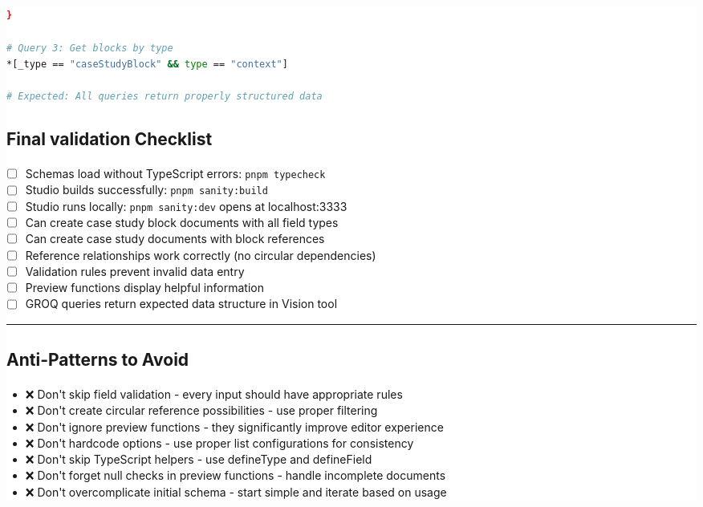 ```bash
}

# Query 3: Get blocks by type
*[_type == "caseStudyBlock" && type == "context"]

# Expected: All queries return properly structured data
```

## Final validation Checklist

- [ ] Schemas load without TypeScript errors: `pnpm typecheck`
- [ ] Studio builds successfully: `pnpm sanity:build`
- [ ] Studio runs locally: `pnpm sanity:dev` opens at localhost:3333
- [ ] Can create case study block documents with all field types
- [ ] Can create case study documents with block references
- [ ] Reference relationships work correctly (no circular dependencies)
- [ ] Validation rules prevent invalid data entry
- [ ] Preview functions display helpful information
- [ ] GROQ queries return expected data structure in Vision tool

---

## Anti-Patterns to Avoid

- ❌ Don't skip field validation - every input should have appropriate rules
- ❌ Don't create circular reference possibilities - use proper filtering
- ❌ Don't ignore preview functions - they significantly improve editor experience
- ❌ Don't hardcode options - use proper list configurations for consistency
- ❌ Don't skip TypeScript helpers - use defineType and defineField
- ❌ Don't forget null checks in preview functions - handle incomplete documents
- ❌ Don't overcomplicate initial schema - start simple and iterate based on usage
